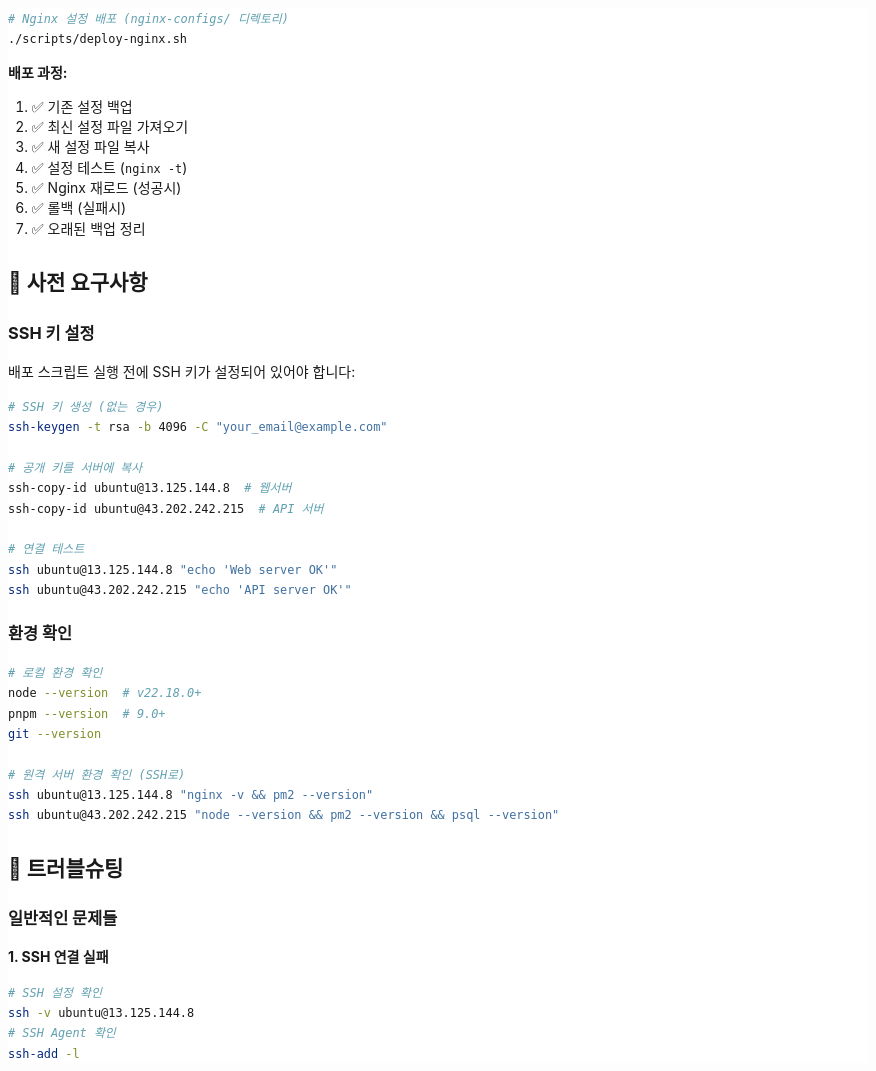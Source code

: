 ```bash
# Nginx 설정 배포 (nginx-configs/ 디렉토리)
./scripts/deploy-nginx.sh
```

**배포 과정:**
1. ✅ 기존 설정 백업
2. ✅ 최신 설정 파일 가져오기
3. ✅ 새 설정 파일 복사
4. ✅ 설정 테스트 (`nginx -t`)
5. ✅ Nginx 재로드 (성공시)
6. ✅ 롤백 (실패시)
7. ✅ 오래된 백업 정리

## 🔧 사전 요구사항

### SSH 키 설정
배포 스크립트 실행 전에 SSH 키가 설정되어 있어야 합니다:

```bash
# SSH 키 생성 (없는 경우)
ssh-keygen -t rsa -b 4096 -C "your_email@example.com"

# 공개 키를 서버에 복사
ssh-copy-id ubuntu@13.125.144.8  # 웹서버
ssh-copy-id ubuntu@43.202.242.215  # API 서버

# 연결 테스트
ssh ubuntu@13.125.144.8 "echo 'Web server OK'"
ssh ubuntu@43.202.242.215 "echo 'API server OK'"
```

### 환경 확인
```bash
# 로컬 환경 확인
node --version  # v22.18.0+
pnpm --version  # 9.0+
git --version

# 원격 서버 환경 확인 (SSH로)
ssh ubuntu@13.125.144.8 "nginx -v && pm2 --version"
ssh ubuntu@43.202.242.215 "node --version && pm2 --version && psql --version"
```

## 🚨 트러블슈팅

### 일반적인 문제들

**1. SSH 연결 실패**
```bash
# SSH 설정 확인
ssh -v ubuntu@13.125.144.8
# SSH Agent 확인
ssh-add -l
```
